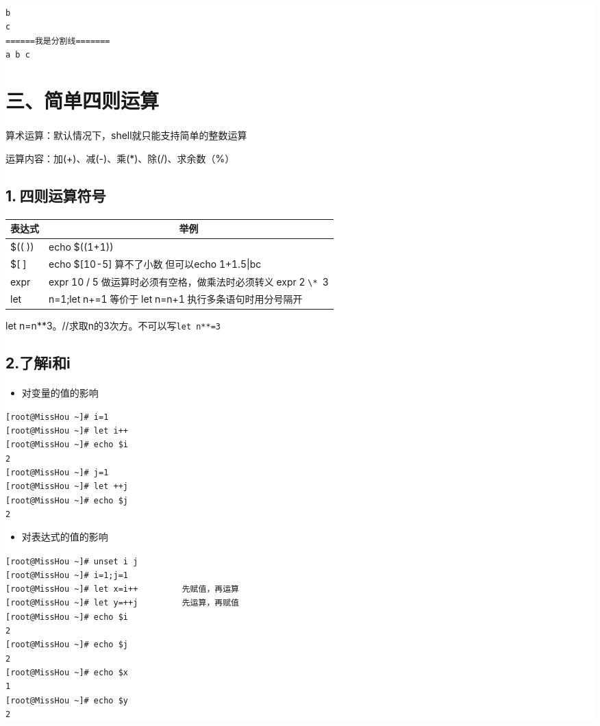 ```shell
b
c
======我是分割线=======
a b c
```

# 三、简单四则运算

算术运算：默认情况下，shell就只能支持简单的整数运算

运算内容：加(+)、减(-)、乘(*)、除(/)、求余数（%）

## **1. 四则运算符号**

| 表达式 | 举例                                                         |
| ------ | ------------------------------------------------------------ |
| $(( )) | echo $((1+1))                                                |
| $[ ]   | echo $[10-5]  算不了小数 但可以echo ​1+1.5\|bc                |
| expr   | expr 10 / 5  做运算时必须有空格，做乘法时必须转义 expr 2 `\* `3 |
| let    | n=1;let n+=1 等价于 let n=n+1 执行多条语句时用分号隔开       |

let n=n\**3。//求取n的3次方。不可以写`let n**=3`

## 2.了解i和i

- 对变量的值的影响

```shell
[root@MissHou ~]# i=1
[root@MissHou ~]# let i++
[root@MissHou ~]# echo $i
2
[root@MissHou ~]# j=1
[root@MissHou ~]# let ++j
[root@MissHou ~]# echo $j
2
```

- 对表达式的值的影响

```shell
[root@MissHou ~]# unset i j
[root@MissHou ~]# i=1;j=1
[root@MissHou ~]# let x=i++         先赋值，再运算
[root@MissHou ~]# let y=++j         先运算，再赋值
[root@MissHou ~]# echo $i
2
[root@MissHou ~]# echo $j
2
[root@MissHou ~]# echo $x
1
[root@MissHou ~]# echo $y
2
```


   [!list]: 匹配除list中的任意单个字符